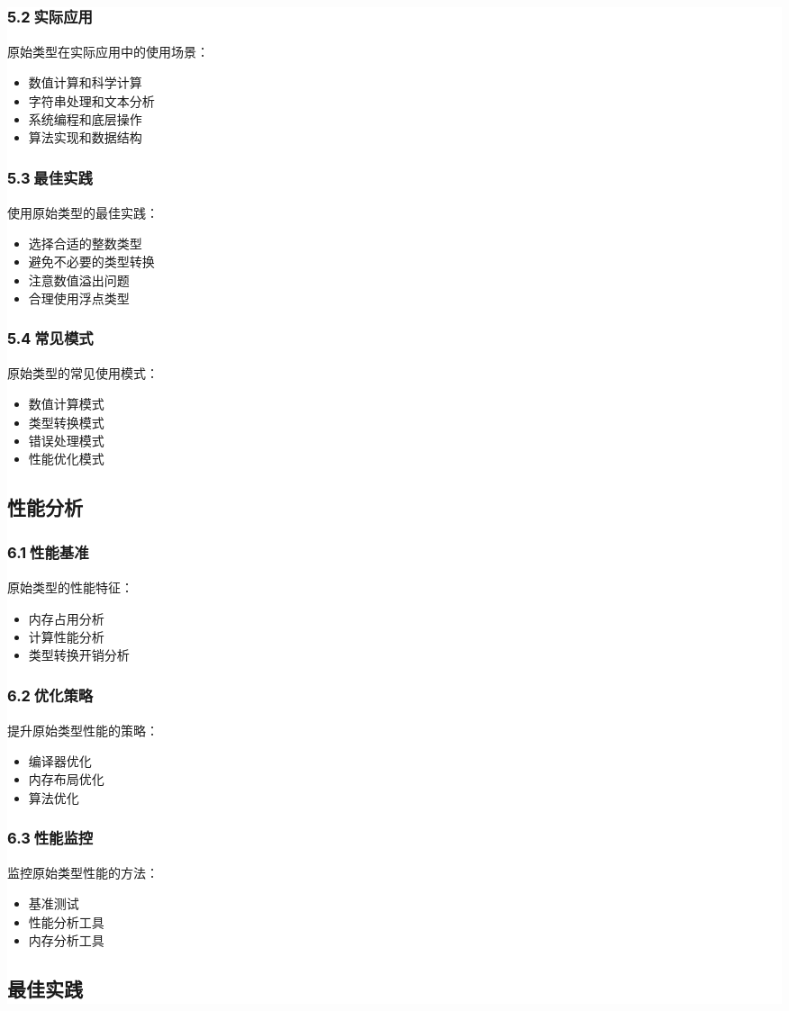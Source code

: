 ### 5.2 实际应用

原始类型在实际应用中的使用场景：

- 数值计算和科学计算
- 字符串处理和文本分析
- 系统编程和底层操作
- 算法实现和数据结构

### 5.3 最佳实践

使用原始类型的最佳实践：

- 选择合适的整数类型
- 避免不必要的类型转换
- 注意数值溢出问题
- 合理使用浮点类型

### 5.4 常见模式

原始类型的常见使用模式：

- 数值计算模式
- 类型转换模式
- 错误处理模式
- 性能优化模式

## 性能分析

### 6.1 性能基准

原始类型的性能特征：

- 内存占用分析
- 计算性能分析
- 类型转换开销分析

### 6.2 优化策略

提升原始类型性能的策略：

- 编译器优化
- 内存布局优化
- 算法优化

### 6.3 性能监控

监控原始类型性能的方法：

- 基准测试
- 性能分析工具
- 内存分析工具

## 最佳实践
